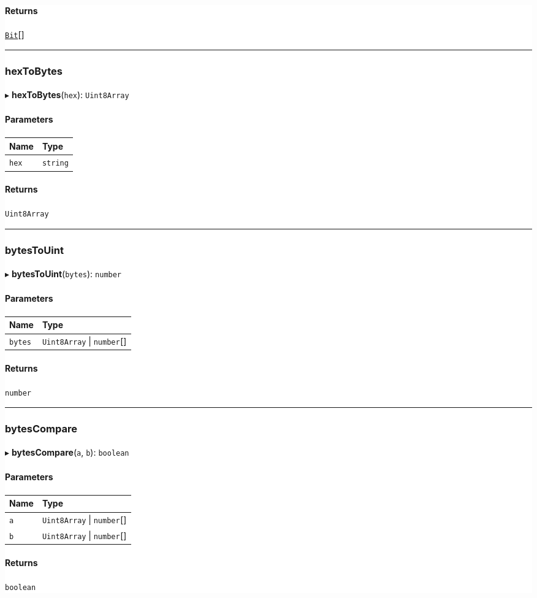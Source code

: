 #### Returns

[`Bit`](README.md#bit)[]

___

### hexToBytes

▸ **hexToBytes**(`hex`): `Uint8Array`

#### Parameters

| Name | Type |
| :------ | :------ |
| `hex` | `string` |

#### Returns

`Uint8Array`

___

### bytesToUint

▸ **bytesToUint**(`bytes`): `number`

#### Parameters

| Name | Type |
| :------ | :------ |
| `bytes` | `Uint8Array` \| `number`[] |

#### Returns

`number`

___

### bytesCompare

▸ **bytesCompare**(`a`, `b`): `boolean`

#### Parameters

| Name | Type |
| :------ | :------ |
| `a` | `Uint8Array` \| `number`[] |
| `b` | `Uint8Array` \| `number`[] |

#### Returns

`boolean`
